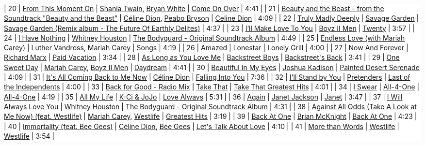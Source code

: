 | 20 | [From This Moment On](https://open.spotify.com/track/0Q7Jp3aCwfYnSnbMDoXWyR) | [Shania Twain](https://open.spotify.com/artist/5e4Dhzv426EvQe3aDb64jL), [Bryan White](https://open.spotify.com/artist/45kyLFJs5SIEqyzfVopuSc) | [Come On Over](https://open.spotify.com/album/4UMe0Ods7kygK6OISasZe9) | 4:41 |
| 21 | [Beauty and the Beast \- from the Soundtrack "Beauty and the Beast"](https://open.spotify.com/track/7B3UAPLYAbwXVgbHSKEaTw) | [Céline Dion](https://open.spotify.com/artist/4S9EykWXhStSc15wEx8QFK), [Peabo Bryson](https://open.spotify.com/artist/49iKbKGqgn8OESkW5WduX0) | [Celine Dion](https://open.spotify.com/album/7C6LFxLn63uasNoDIQ5khO) | 4:09 |
| 22 | [Truly Madly Deeply](https://open.spotify.com/track/4jFxD1ap00GeFesop82Nfs) | [Savage Garden](https://open.spotify.com/artist/3NRFinRTEqUCfaTTZmk8ek) | [Savage Garden \(Remix album \- The Future Of Earthly Delites\)](https://open.spotify.com/album/63wget7ukuzqDfFHiC2wI4) | 4:37 |
| 23 | [I’ll Make Love To You](https://open.spotify.com/track/2pM15qcmuGUPslSRsvvm7v) | [Boyz II Men](https://open.spotify.com/artist/6O74knDqdv3XaWtkII7Xjp) | [Twenty](https://open.spotify.com/album/3LYpJyN7wfDy7fTaYWwL2e) | 3:57 |
| 24 | [I Have Nothing](https://open.spotify.com/track/31er9IGsfFbwqy1pH4aiTP) | [Whitney Houston](https://open.spotify.com/artist/6XpaIBNiVzIetEPCWDvAFP) | [The Bodyguard \- Original Soundtrack Album](https://open.spotify.com/album/7JVJlkNNobS0GSoy4tCS96) | 4:49 |
| 25 | [Endless Love \(with Mariah Carey\)](https://open.spotify.com/track/7IljDTNkQEyy77CcaRbiAj) | [Luther Vandross](https://open.spotify.com/artist/19y5MFBH7gohEdGwKM7QsP), [Mariah Carey](https://open.spotify.com/artist/4iHNK0tOyZPYnBU7nGAgpQ) | [Songs](https://open.spotify.com/album/79RyzfidCUY1XvdzwW0AYy) | 4:19 |
| 26 | [Amazed](https://open.spotify.com/track/6qc34bnVOyqGDPni8H5W0U) | [Lonestar](https://open.spotify.com/artist/3qbnxnvUqR14MJ9g8QwZJK) | [Lonely Grill](https://open.spotify.com/album/7ykiOoPC4GLrVYSDVdDGq2) | 4:00 |
| 27 | [Now And Forever](https://open.spotify.com/track/2V2pxcEfn5zs79sE7qcewA) | [Richard Marx](https://open.spotify.com/artist/0grdhNhiRLFBaFVyybqsj6) | [Paid Vacation](https://open.spotify.com/album/4Rrm9Du0htwyux1jNjsYCx) | 3:34 |
| 28 | [As Long as You Love Me](https://open.spotify.com/track/6bH2owMgMDNW6zygbotS49) | [Backstreet Boys](https://open.spotify.com/artist/5rSXSAkZ67PYJSvpUpkOr7) | [Backstreet's Back](https://open.spotify.com/album/5oEljuMoe9MXH6tBIPbd5e) | 3:41 |
| 29 | [One Sweet Day](https://open.spotify.com/track/7ySbfLwdCwl1EM0zNCJZ38) | [Mariah Carey](https://open.spotify.com/artist/4iHNK0tOyZPYnBU7nGAgpQ), [Boyz II Men](https://open.spotify.com/artist/6O74knDqdv3XaWtkII7Xjp) | [Daydream](https://open.spotify.com/album/1ibYM4abQtSVQFQWvDSo4J) | 4:41 |
| 30 | [Beautiful In My Eyes](https://open.spotify.com/track/5o8gWPZxr4GZFslU85YMmu) | [Joshua Kadison](https://open.spotify.com/artist/2VrP5BkyzDhY43dWMlaYjD) | [Painted Desert Serenade](https://open.spotify.com/album/1EEVf5UBSD4YlE1NBQXLfW) | 4:09 |
| 31 | [It's All Coming Back to Me Now](https://open.spotify.com/track/2JRicL2f8tJl9TiQlH7vbJ) | [Céline Dion](https://open.spotify.com/artist/4S9EykWXhStSc15wEx8QFK) | [Falling Into You](https://open.spotify.com/album/55UPmpHLvZKGgTPUD1woES) | 7:36 |
| 32 | [I'll Stand by You](https://open.spotify.com/track/3Nf8oGn1okobzjDcFCvT6n) | [Pretenders](https://open.spotify.com/artist/0GByy3DcfbQwDvXGCWmzv9) | [Last of the Independents](https://open.spotify.com/album/6MH35oajuCbpS9YBmwTrPf) | 4:00 |
| 33 | [Back for Good \- Radio Mix](https://open.spotify.com/track/6DEpT4lCY850MzcBmhd1if) | [Take That](https://open.spotify.com/artist/1XgFuvRd7r5g0h844A5ZUQ) | [Take That Greatest Hits](https://open.spotify.com/album/0Roig21lheelthCcmLyjYO) | 4:01 |
| 34 | [I Swear](https://open.spotify.com/track/4WUnM4KNZ0kjp0CUeoyOnS) | [All\-4\-One](https://open.spotify.com/artist/1B8ySGDAiXTCvnJNH4HSCG) | [All\-4\-One](https://open.spotify.com/album/4L5ZA0GukWNWjsk9b7HHDy) | 4:19 |
| 35 | [All My Life](https://open.spotify.com/track/5GorFaKkP2mLREQvhSblIg) | [K\-Ci & JoJo](https://open.spotify.com/artist/05RZIdfz59ZW2FvFuwnmNK) | [Love Always](https://open.spotify.com/album/5cmtcMzuUZq8vxS5T7NVPu) | 5:31 |
| 36 | [Again](https://open.spotify.com/track/0IaMMHVbpJ0LrRAeigWOXr) | [Janet Jackson](https://open.spotify.com/artist/4qwGe91Bz9K2T8jXTZ815W) | [Janet](https://open.spotify.com/album/7qIuZgsMkRuh7rzi4qVcpg) | 3:47 |
| 37 | [I Will Always Love You](https://open.spotify.com/track/4eHbdreAnSOrDDsFfc4Fpm) | [Whitney Houston](https://open.spotify.com/artist/6XpaIBNiVzIetEPCWDvAFP) | [The Bodyguard \- Original Soundtrack Album](https://open.spotify.com/album/7JVJlkNNobS0GSoy4tCS96) | 4:31 |
| 38 | [Against All Odds \(Take A Look at Me Now\) \(feat\. Westlife\)](https://open.spotify.com/track/3dfW4YCs9Wvm83csZRpmbA) | [Mariah Carey](https://open.spotify.com/artist/4iHNK0tOyZPYnBU7nGAgpQ), [Westlife](https://open.spotify.com/artist/5Z1CCuBsyhEHngq3U5IraY) | [Greatest Hits](https://open.spotify.com/album/3Iq8rXgxwlSPpRsIacNLgK) | 3:19 |
| 39 | [Back At One](https://open.spotify.com/track/6mwA6YiKDjAUG8kWvRRUPh) | [Brian McKnight](https://open.spotify.com/artist/6k0IBR0lU42s2GYpNX7kA9) | [Back At One](https://open.spotify.com/album/0ZnKlkQrZb1xDbT8bmPSjo) | 4:23 |
| 40 | [Immortality \(feat\. Bee Gees\)](https://open.spotify.com/track/0HuNPrWCyZpCx59pu9ON99) | [Céline Dion](https://open.spotify.com/artist/4S9EykWXhStSc15wEx8QFK), [Bee Gees](https://open.spotify.com/artist/1LZEQNv7sE11VDY3SdxQeN) | [Let's Talk About Love](https://open.spotify.com/album/1tfS7Fo1UtAxQSf256fnYs) | 4:10 |
| 41 | [More than Words](https://open.spotify.com/track/3nCssYiRNgdyN894QW4uT1) | [Westlife](https://open.spotify.com/artist/5Z1CCuBsyhEHngq3U5IraY) | [Westlife](https://open.spotify.com/album/22pfCAdDOgyC2JfSi5OwxT) | 3:54 |